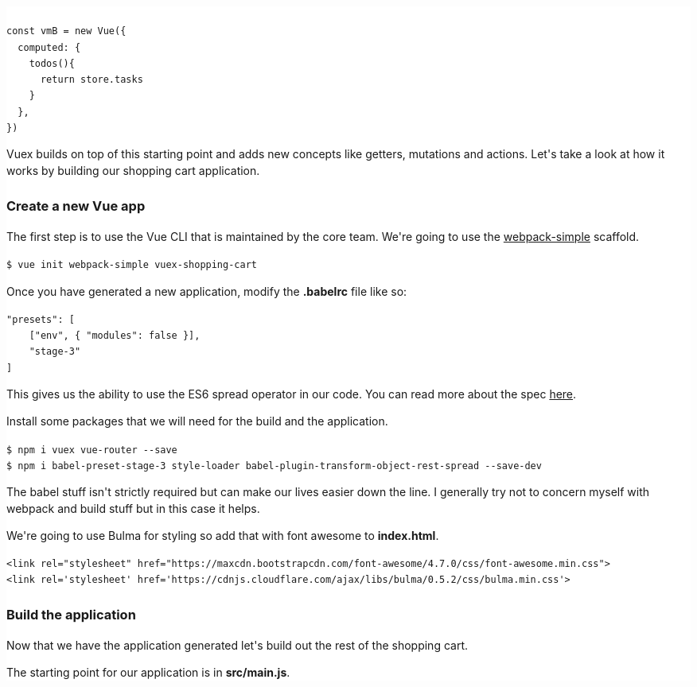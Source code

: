 ```

const vmB = new Vue({
  computed: {
    todos(){
      return store.tasks
    }
  },
})
```

Vuex builds on top of this starting point and adds new concepts like getters, mutations and actions. Let's take a look at how it works by building our shopping cart application.

### Create a new Vue app 

The first step is to use the Vue CLI that is maintained by the core team. We're going to use the [webpack-simple](https://github.com/vuejs-templates/webpack-simple) scaffold. 

```
$ vue init webpack-simple vuex-shopping-cart 
```

Once you have generated a new application, modify the **.babelrc** file like so:

```
"presets": [
    ["env", { "modules": false }],
    "stage-3"
]
```

This gives us the ability to use the ES6 spread operator in our code. You can read more about the spec [here](https://babeljs.io/docs/plugins/preset-stage-3/).

Install some packages that we will need for the build and the application.

```
$ npm i vuex vue-router --save
$ npm i babel-preset-stage-3 style-loader babel-plugin-transform-object-rest-spread --save-dev
```

The babel stuff isn't strictly required but can make our lives easier down the line. I generally try not to concern myself with webpack and build stuff but in this case it helps.

We're going to use Bulma for styling so add that with font awesome to **index.html**.

```
<link rel="stylesheet" href="https://maxcdn.bootstrapcdn.com/font-awesome/4.7.0/css/font-awesome.min.css">
<link rel='stylesheet' href='https://cdnjs.cloudflare.com/ajax/libs/bulma/0.5.2/css/bulma.min.css'>
```

### Build the application 

Now that we have the application generated let's build out the rest of the shopping cart. 

The starting point for our application is in **src/main.js**.
